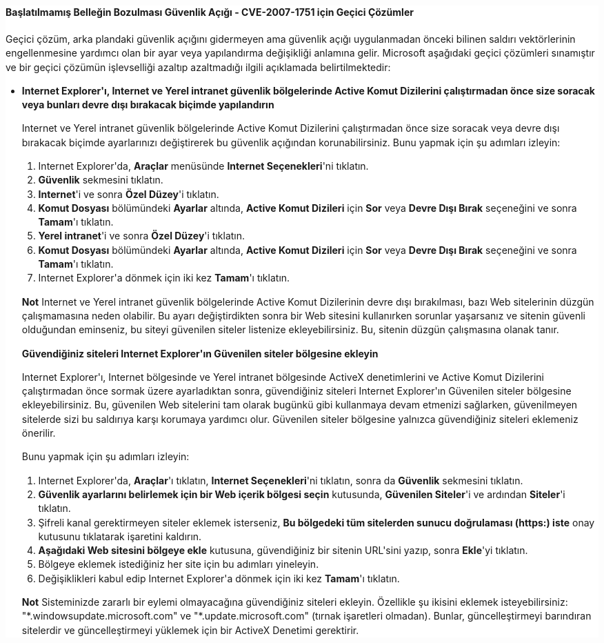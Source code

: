 #### Başlatılmamış Belleğin Bozulması Güvenlik Açığı - CVE-2007-1751 için Geçici Çözümler

Geçici çözüm, arka plandaki güvenlik açığını gidermeyen ama güvenlik açığı uygulanmadan önceki bilinen saldırı vektörlerinin engellenmesine yardımcı olan bir ayar veya yapılandırma değişikliği anlamına gelir. Microsoft aşağıdaki geçici çözümleri sınamıştır ve bir geçici çözümün işlevselliği azaltıp azaltmadığı ilgili açıklamada belirtilmektedir:

-   **Internet Explorer'ı, Internet ve Yerel intranet güvenlik bölgelerinde Active Komut Dizilerini çalıştırmadan önce size soracak veya bunları devre dışı bırakacak biçimde yapılandırın**

    Internet ve Yerel intranet güvenlik bölgelerinde Active Komut Dizilerini çalıştırmadan önce size soracak veya devre dışı bırakacak biçimde ayarlarınızı değiştirerek bu güvenlik açığından korunabilirsiniz. Bunu yapmak için şu adımları izleyin:

    1.  Internet Explorer'da, **Araçlar** menüsünde **Internet Seçenekleri**'ni tıklatın.
    2.  **Güvenlik** sekmesini tıklatın.
    3.  **Internet**'i ve sonra **Özel Düzey**'i tıklatın.
    4.  **Komut Dosyası** bölümündeki **Ayarlar** altında, **Active Komut Dizileri** için **Sor** veya **Devre Dışı Bırak** seçeneğini ve sonra **Tamam**'ı tıklatın.
    5.  **Yerel intranet**'i ve sonra **Özel Düzey**'i tıklatın.
    6.  **Komut Dosyası** bölümündeki **Ayarlar** altında, **Active Komut Dizileri** için **Sor** veya **Devre Dışı Bırak** seçeneğini ve sonra **Tamam**'ı tıklatın.
    7.  Internet Explorer'a dönmek için iki kez **Tamam**'ı tıklatın.

    **Not** Internet ve Yerel intranet güvenlik bölgelerinde Active Komut Dizilerinin devre dışı bırakılması, bazı Web sitelerinin düzgün çalışmamasına neden olabilir. Bu ayarı değiştirdikten sonra bir Web sitesini kullanırken sorunlar yaşarsanız ve sitenin güvenli olduğundan eminseniz, bu siteyi güvenilen siteler listenize ekleyebilirsiniz. Bu, sitenin düzgün çalışmasına olanak tanır.

    **Güvendiğiniz siteleri Internet Explorer'ın Güvenilen siteler bölgesine ekleyin**

    Internet Explorer'ı, Internet bölgesinde ve Yerel intranet bölgesinde ActiveX denetimlerini ve Active Komut Dizilerini çalıştırmadan önce sormak üzere ayarladıktan sonra, güvendiğiniz siteleri Internet Explorer'ın Güvenilen siteler bölgesine ekleyebilirsiniz. Bu, güvenilen Web sitelerini tam olarak bugünkü gibi kullanmaya devam etmenizi sağlarken, güvenilmeyen sitelerde sizi bu saldırıya karşı korumaya yardımcı olur. Güvenilen siteler bölgesine yalnızca güvendiğiniz siteleri eklemeniz önerilir.

    Bunu yapmak için şu adımları izleyin:

    1.  Internet Explorer'da, **Araçlar**'ı tıklatın, **Internet Seçenekleri**'ni tıklatın, sonra da **Güvenlik** sekmesini tıklatın.
    2.  **Güvenlik ayarlarını belirlemek için bir Web içerik bölgesi seçin** kutusunda, **Güvenilen Siteler**'i ve ardından **Siteler**'i tıklatın.
    3.  Şifreli kanal gerektirmeyen siteler eklemek isterseniz, **Bu bölgedeki tüm sitelerden sunucu doğrulaması (https:) iste** onay kutusunu tıklatarak işaretini kaldırın.
    4.  **Aşağıdaki Web sitesini bölgeye ekle** kutusuna, güvendiğiniz bir sitenin URL'sini yazıp, sonra **Ekle**'yi tıklatın.
    5.  Bölgeye eklemek istediğiniz her site için bu adımları yineleyin.
    6.  Değişiklikleri kabul edip Internet Explorer'a dönmek için iki kez **Tamam**'ı tıklatın.

    **Not** Sisteminizde zararlı bir eylemi olmayacağına güvendiğiniz siteleri ekleyin. Özellikle şu ikisini eklemek isteyebilirsiniz: "\*.windowsupdate.microsoft.com" ve "\*.update.microsoft.com" (tırnak işaretleri olmadan). Bunlar, güncelleştirmeyi barındıran sitelerdir ve güncelleştirmeyi yüklemek için bir ActiveX Denetimi gerektirir.
